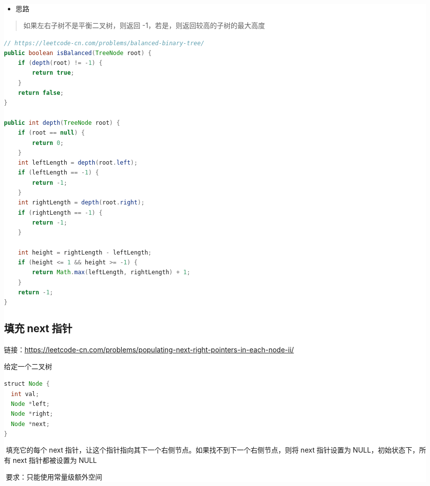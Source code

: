 * 思路

> 如果左右子树不是平衡二叉树，则返回 -1，若是，则返回较高的子树的最大高度

```java
// https://leetcode-cn.com/problems/balanced-binary-tree/
public boolean isBalanced(TreeNode root) {
    if (depth(root) != -1) {
        return true;
    }
    return false;
}

public int depth(TreeNode root) {
    if (root == null) {
        return 0;
    }
    int leftLength = depth(root.left);
    if (leftLength == -1) {
        return -1;
    }
    int rightLength = depth(root.right);
    if (rightLength == -1) {
        return -1;
    }

    int height = rightLength - leftLength;
    if (height <= 1 && height >= -1) {
        return Math.max(leftLength, rightLength) + 1;
    }
    return -1;
}
```



## 填充 next 指针

链接：https://leetcode-cn.com/problems/populating-next-right-pointers-in-each-node-ii/

给定一个二叉树

```java
struct Node {
  int val;
  Node *left;
  Node *right;
  Node *next;
}
```

​		填充它的每个 next 指针，让这个指针指向其下一个右侧节点。如果找不到下一个右侧节点，则将 next 指针设置为 NULL，初始状态下，所有 next 指针都被设置为 NULL

​		要求：只能使用常量级额外空间